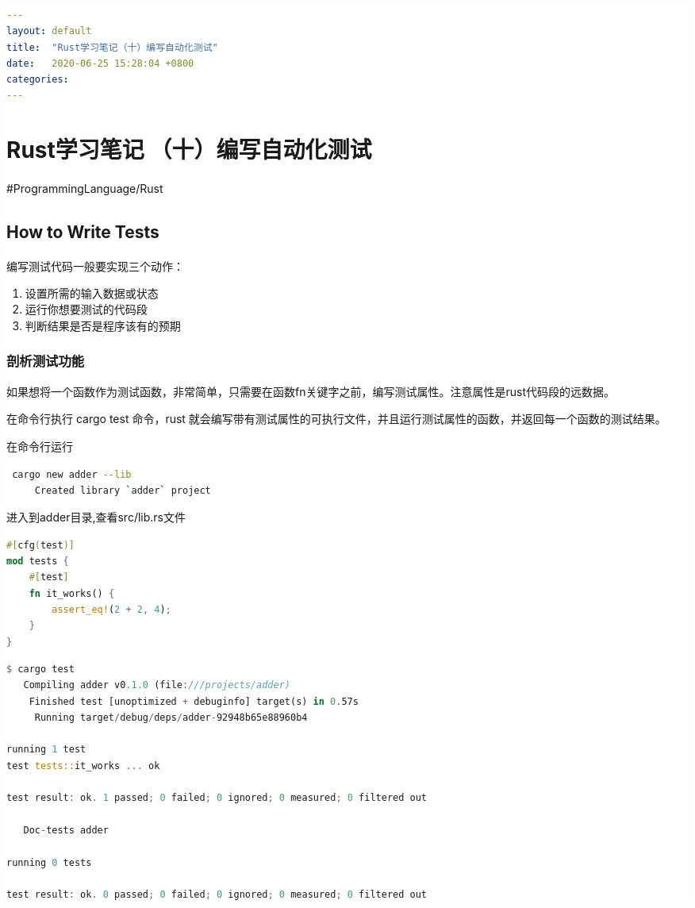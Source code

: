```yaml
---
layout: default
title:  "Rust学习笔记（十）编写自动化测试"
date:   2020-06-25 15:28:04 +0800
categories: 
---
```


# Rust学习笔记 （十）编写自动化测试
#ProgrammingLanguage/Rust

## How to Write Tests
编写测试代码一般要实现三个动作：
1. 设置所需的输入数据或状态
2. 运行你想要测试的代码段
3. 判断结果是否是程序该有的预期

### 剖析测试功能
如果想将一个函数作为测试函数，非常简单，只需要在函数fn关键字之前，编写测试属性。注意属性是rust代码段的远数据。

在命令行执行 cargo test 命令，rust 就会编写带有测试属性的可执行文件，并且运行测试属性的函数，并返回每一个函数的测试结果。

在命令行运行
``` bash
 cargo new adder --lib
     Created library `adder` project
```

进入到adder目录,查看src/lib.rs文件
``` rust
#[cfg(test)]
mod tests {
    #[test]
    fn it_works() {
        assert_eq!(2 + 2, 4);
    }
}
```

``` rust
$ cargo test
   Compiling adder v0.1.0 (file:///projects/adder)
    Finished test [unoptimized + debuginfo] target(s) in 0.57s
     Running target/debug/deps/adder-92948b65e88960b4

running 1 test
test tests::it_works ... ok

test result: ok. 1 passed; 0 failed; 0 ignored; 0 measured; 0 filtered out

   Doc-tests adder

running 0 tests

test result: ok. 0 passed; 0 failed; 0 ignored; 0 measured; 0 filtered out
```
